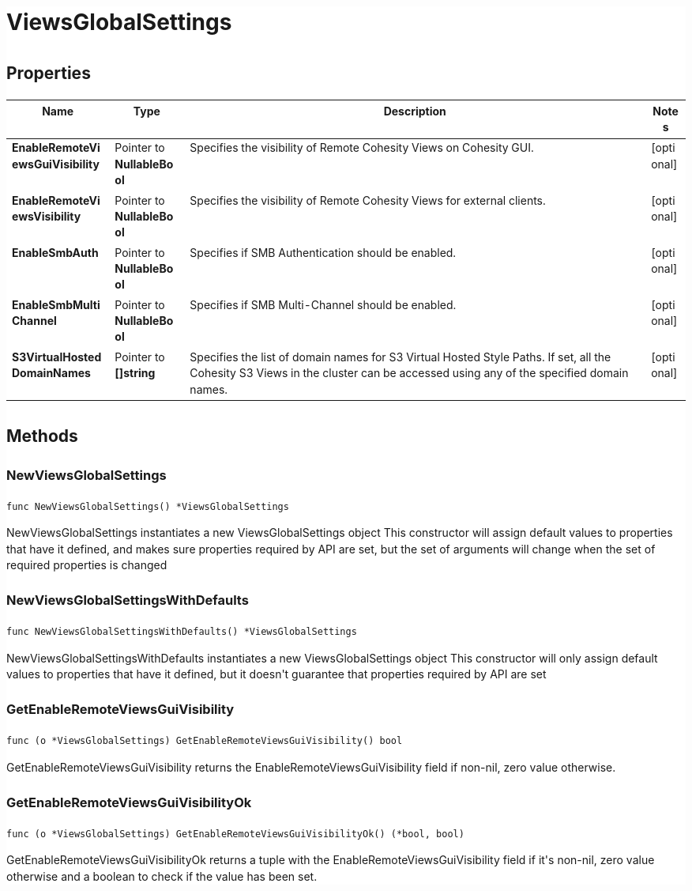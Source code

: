 # ViewsGlobalSettings

## Properties

Name | Type | Description | Notes
------------ | ------------- | ------------- | -------------
**EnableRemoteViewsGuiVisibility** | Pointer to **NullableBool** | Specifies the visibility of Remote Cohesity Views on Cohesity GUI. | [optional] 
**EnableRemoteViewsVisibility** | Pointer to **NullableBool** | Specifies the visibility of Remote Cohesity Views for external clients. | [optional] 
**EnableSmbAuth** | Pointer to **NullableBool** | Specifies if SMB Authentication should be enabled. | [optional] 
**EnableSmbMultiChannel** | Pointer to **NullableBool** | Specifies if SMB Multi-Channel should be enabled. | [optional] 
**S3VirtualHostedDomainNames** | Pointer to **[]string** | Specifies the list of domain names for S3 Virtual Hosted Style Paths. If set, all the Cohesity S3 Views in the cluster can be accessed using any of the specified domain names. | [optional] 

## Methods

### NewViewsGlobalSettings

`func NewViewsGlobalSettings() *ViewsGlobalSettings`

NewViewsGlobalSettings instantiates a new ViewsGlobalSettings object
This constructor will assign default values to properties that have it defined,
and makes sure properties required by API are set, but the set of arguments
will change when the set of required properties is changed

### NewViewsGlobalSettingsWithDefaults

`func NewViewsGlobalSettingsWithDefaults() *ViewsGlobalSettings`

NewViewsGlobalSettingsWithDefaults instantiates a new ViewsGlobalSettings object
This constructor will only assign default values to properties that have it defined,
but it doesn't guarantee that properties required by API are set

### GetEnableRemoteViewsGuiVisibility

`func (o *ViewsGlobalSettings) GetEnableRemoteViewsGuiVisibility() bool`

GetEnableRemoteViewsGuiVisibility returns the EnableRemoteViewsGuiVisibility field if non-nil, zero value otherwise.

### GetEnableRemoteViewsGuiVisibilityOk

`func (o *ViewsGlobalSettings) GetEnableRemoteViewsGuiVisibilityOk() (*bool, bool)`

GetEnableRemoteViewsGuiVisibilityOk returns a tuple with the EnableRemoteViewsGuiVisibility field if it's non-nil, zero value otherwise
and a boolean to check if the value has been set.
